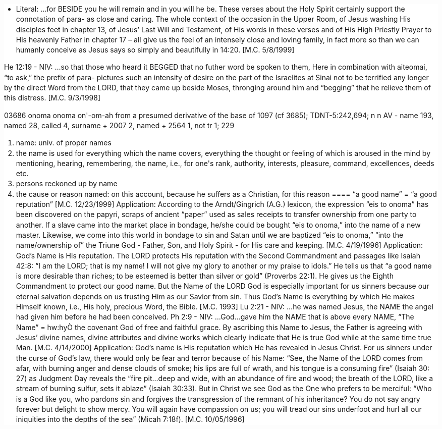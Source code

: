 - Literal: …for BESIDE you he will remain and in you will he be.
These verses about the Holy Spirit certainly support the connotation of para- as close and caring. The whole context of the occasion in the Upper Room, of Jesus washing His disciples feet in chapter 13, of Jesus’ Last Will and Testament, of His words in these verses and of His High Priestly Prayer to His heavenly Father in chapter 17 – all give us the feel of an intensely close and loving family, in fact more so than we can humanly conceive as Jesus says so simply and beautifully in 14:20. [M.C. 5/8/1999]

He 12:19 - NIV: …so that those who heard it BEGGED that no futher word be spoken to them,
Here in combination with aiteomai, “to ask,” the prefix of para- pictures such an intensity of desire on the part of the Israelites at Sinai not to be terrified any longer by the direct Word from the LORD, that they came up beside Moses, thronging around him and “begging” that he relieve them of this distress. [M.C. 9/3/1998]


03686 onoma onoma on'-om-ah
from a presumed derivative of the base of 1097 (cf 3685); TDNT-5:242,694; n n
AV - name 193, named 28, called 4, surname + 2007 2, named + 2564 1, not tr 1; 229
1) name: univ. of proper names
2) the name is used for everything which the name covers, everything the thought or feeling of which is aroused in the mind by mentioning, hearing, remembering, the name, i.e., for one's rank, authority, interests, pleasure, command, excellences, deeds etc.
3) persons reckoned up by name
4) the cause or reason named: on this account, because he suffers as a Christian, for this reason
====
“a good name” = “a good reputation” [M.C. 12/23/1999]
Application: According to the Arndt/Gingrich (A.G.) lexicon, the expression “eis to onoma” has been discovered on the papyri, scraps of ancient “paper” used as sales receipts to transfer
ownership from one party to another. If a slave came into the market place in bondage, he/she could be bought “eis to onoma,” into the name of a new master. Likewise, we come into this world in bondage to sin and Satan until we are baptized “eis to onoma,” “into the name/ownership of” the Triune God - Father, Son, and Holy Spirit - for His care and keeping. [M.C. 4/19/1996]
Application: God’s Name is His reputation. The LORD protects His reputation with the Second Commandment and passages like Isaiah 42:8: “I am the LORD; that is my name!
I will not give my glory to another or my praise to idols.” He tells us that “a good name is more desirable than riches; to be esteemed is better than silver or gold” (Proverbs 22:1). He gives us the Eighth Commandment to protect our good name. But the Name of the LORD God is especially important for us sinners because our eternal salvation depends on us trusting Him as our Savior from sin. Thus God’s Name is everything by which He makes Himself known, i.e., His holy, precious Word, the Bible. [M.C. 1993]
Lu 2:21 - NIV: ...he was named Jesus, the NAME the angel had given him before he had been conceived.
Ph 2:9 - NIV: …God…gave him the NAME that is above every NAME,
“The Name” = hw:hyÒ the covenant God of free and faithful grace. By ascribing this Name to Jesus, the Father is agreeing with Jesus’ divine names, divine attributes and divine works which clearly indicate that He is true God while at the same time true Man. [M.C. 4/14/2000]
Application: God’s name is His reputation which He has revealed in Jesus Christ. For us sinners under the curse of God’s law, there would only be fear and terror because of his Name: “See, the Name
of the LORD comes from afar, with burning anger and dense clouds of smoke; his lips are full of wrath, and his tongue is a consuming fire” (Isaiah 30: 27) as Judgment Day reveals the “fire pit...deep and wide, with an abundance of fire and wood; the breath of the LORD, like a stream of burning sulfur, sets it ablaze” (Isaiah 30:33). But in Christ we see God as the One who prefers to be merciful: “Who is a God like you, who pardons sin and forgives the transgression of the remnant of his inheritance? You do not say angry forever but delight to show mercy. You will again have compassion on us; you will tread our sins underfoot and hurl all our iniquities into the depths of the sea” (Micah 7:18f). [M.C. 10/05/1996]
